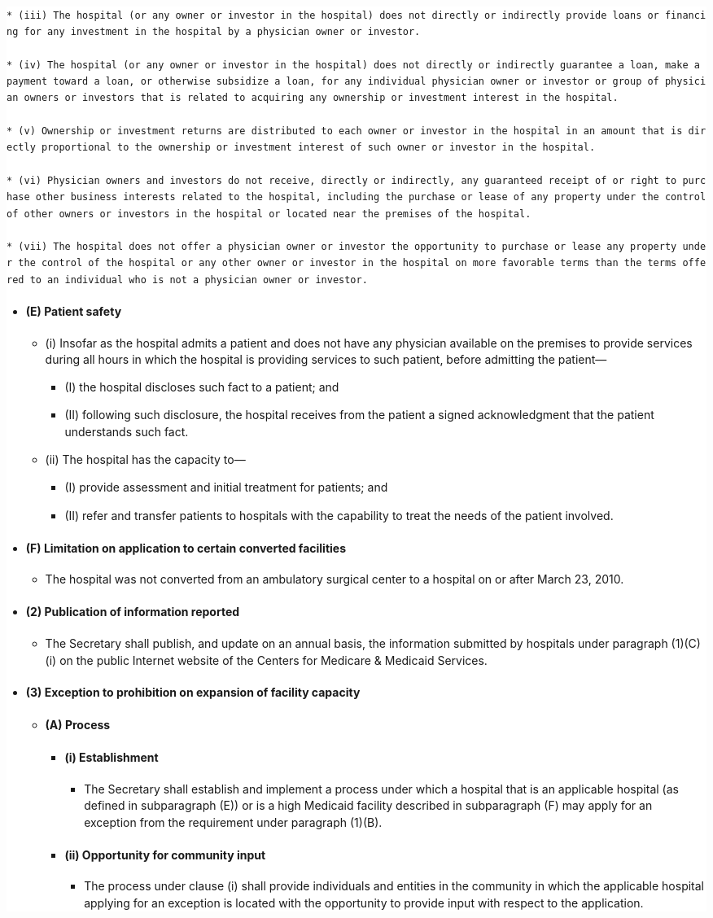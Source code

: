     * (iii) The hospital (or any owner or investor in the hospital) does not directly or indirectly provide loans or financing for any investment in the hospital by a physician owner or investor.

    * (iv) The hospital (or any owner or investor in the hospital) does not directly or indirectly guarantee a loan, make a payment toward a loan, or otherwise subsidize a loan, for any individual physician owner or investor or group of physician owners or investors that is related to acquiring any ownership or investment interest in the hospital.

    * (v) Ownership or investment returns are distributed to each owner or investor in the hospital in an amount that is directly proportional to the ownership or investment interest of such owner or investor in the hospital.

    * (vi) Physician owners and investors do not receive, directly or indirectly, any guaranteed receipt of or right to purchase other business interests related to the hospital, including the purchase or lease of any property under the control of other owners or investors in the hospital or located near the premises of the hospital.

    * (vii) The hospital does not offer a physician owner or investor the opportunity to purchase or lease any property under the control of the hospital or any other owner or investor in the hospital on more favorable terms than the terms offered to an individual who is not a physician owner or investor.

  * #### (E) Patient safety
    * (i) Insofar as the hospital admits a patient and does not have any physician available on the premises to provide services during all hours in which the hospital is providing services to such patient, before admitting the patient—

      * (I) the hospital discloses such fact to a patient; and

      * (II) following such disclosure, the hospital receives from the patient a signed acknowledgment that the patient understands such fact.


    * (ii) The hospital has the capacity to—

      * (I) provide assessment and initial treatment for patients; and

      * (II) refer and transfer patients to hospitals with the capability to treat the needs of the patient involved.

  * #### (F) Limitation on application to certain converted facilities
    * The hospital was not converted from an ambulatory surgical center to a hospital on or after March 23, 2010.

* #### (2) Publication of information reported
  * The Secretary shall publish, and update on an annual basis, the information submitted by hospitals under paragraph (1)(C)(i) on the public Internet website of the Centers for Medicare & Medicaid Services.

* #### (3) Exception to prohibition on expansion of facility capacity
  * #### (A) Process
    * #### (i) Establishment
      * The Secretary shall establish and implement a process under which a hospital that is an applicable hospital (as defined in subparagraph (E)) or is a high Medicaid facility described in subparagraph (F) may apply for an exception from the requirement under paragraph (1)(B).

    * #### (ii) Opportunity for community input
      * The process under clause (i) shall provide individuals and entities in the community in which the applicable hospital applying for an exception is located with the opportunity to provide input with respect to the application.
